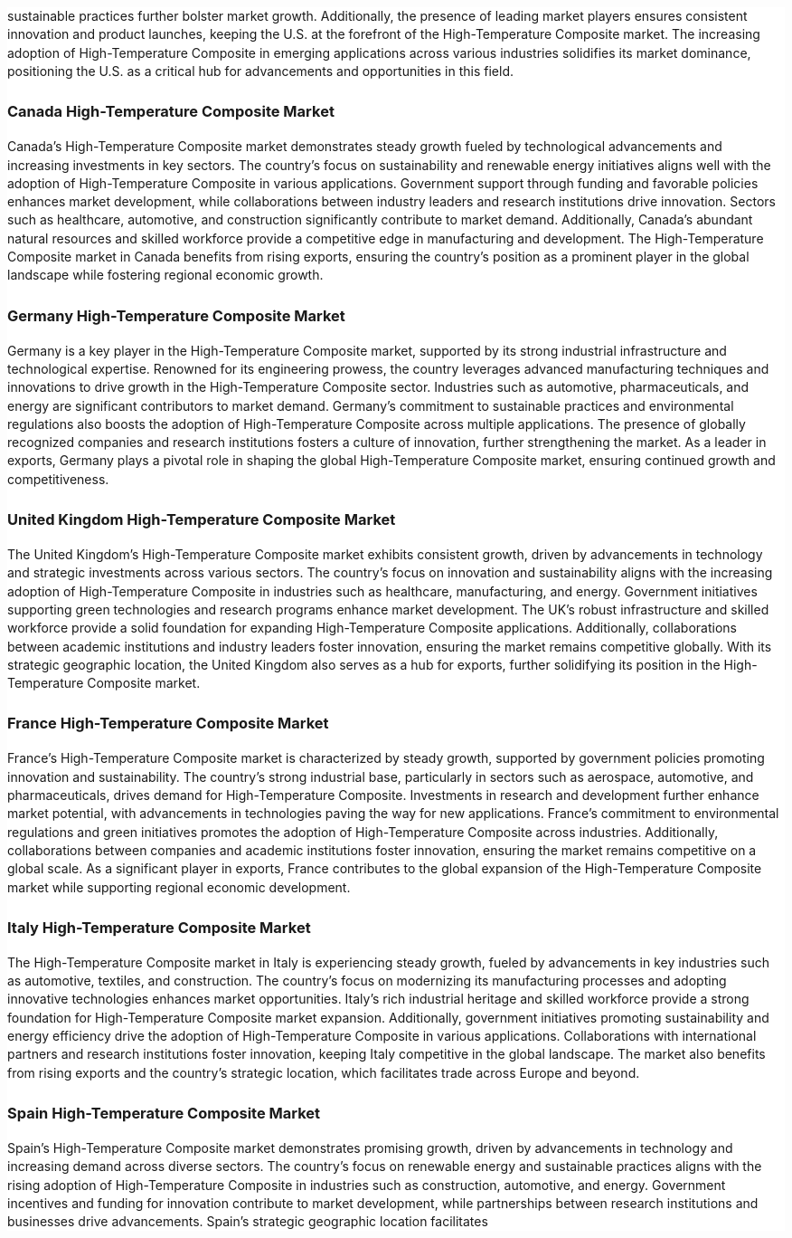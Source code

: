 sustainable practices further bolster market growth. Additionally, the presence of leading market players ensures consistent innovation and product launches, keeping the U.S. at the forefront of the High-Temperature Composite market. The increasing adoption of High-Temperature Composite in emerging applications across various industries solidifies its market dominance, positioning the U.S. as a critical hub for advancements and opportunities in this field.</p><h3>Canada High-Temperature Composite Market</h3><p>Canada&rsquo;s High-Temperature Composite market demonstrates steady growth fueled by technological advancements and increasing investments in key sectors. The country&rsquo;s focus on sustainability and renewable energy initiatives aligns well with the adoption of High-Temperature Composite in various applications. Government support through funding and favorable policies enhances market development, while collaborations between industry leaders and research institutions drive innovation. Sectors such as healthcare, automotive, and construction significantly contribute to market demand. Additionally, Canada&rsquo;s abundant natural resources and skilled workforce provide a competitive edge in manufacturing and development. The High-Temperature Composite market in Canada benefits from rising exports, ensuring the country&rsquo;s position as a prominent player in the global landscape while fostering regional economic growth.</p><h3>Germany High-Temperature Composite Market</h3><p>Germany is a key player in the High-Temperature Composite market, supported by its strong industrial infrastructure and technological expertise. Renowned for its engineering prowess, the country leverages advanced manufacturing techniques and innovations to drive growth in the High-Temperature Composite sector. Industries such as automotive, pharmaceuticals, and energy are significant contributors to market demand. Germany&rsquo;s commitment to sustainable practices and environmental regulations also boosts the adoption of High-Temperature Composite across multiple applications. The presence of globally recognized companies and research institutions fosters a culture of innovation, further strengthening the market. As a leader in exports, Germany plays a pivotal role in shaping the global High-Temperature Composite market, ensuring continued growth and competitiveness.</p><h3>United Kingdom High-Temperature Composite Market</h3><p>The United Kingdom&rsquo;s High-Temperature Composite market exhibits consistent growth, driven by advancements in technology and strategic investments across various sectors. The country&rsquo;s focus on innovation and sustainability aligns with the increasing adoption of High-Temperature Composite in industries such as healthcare, manufacturing, and energy. Government initiatives supporting green technologies and research programs enhance market development. The UK&rsquo;s robust infrastructure and skilled workforce provide a solid foundation for expanding High-Temperature Composite applications. Additionally, collaborations between academic institutions and industry leaders foster innovation, ensuring the market remains competitive globally. With its strategic geographic location, the United Kingdom also serves as a hub for exports, further solidifying its position in the High-Temperature Composite market.</p><h3>France High-Temperature Composite Market</h3><p>France&rsquo;s High-Temperature Composite market is characterized by steady growth, supported by government policies promoting innovation and sustainability. The country&rsquo;s strong industrial base, particularly in sectors such as aerospace, automotive, and pharmaceuticals, drives demand for High-Temperature Composite. Investments in research and development further enhance market potential, with advancements in technologies paving the way for new applications. France&rsquo;s commitment to environmental regulations and green initiatives promotes the adoption of High-Temperature Composite across industries. Additionally, collaborations between companies and academic institutions foster innovation, ensuring the market remains competitive on a global scale. As a significant player in exports, France contributes to the global expansion of the High-Temperature Composite market while supporting regional economic development.</p><h3>Italy High-Temperature Composite Market</h3><p>The High-Temperature Composite market in Italy is experiencing steady growth, fueled by advancements in key industries such as automotive, textiles, and construction. The country&rsquo;s focus on modernizing its manufacturing processes and adopting innovative technologies enhances market opportunities. Italy&rsquo;s rich industrial heritage and skilled workforce provide a strong foundation for High-Temperature Composite market expansion. Additionally, government initiatives promoting sustainability and energy efficiency drive the adoption of High-Temperature Composite in various applications. Collaborations with international partners and research institutions foster innovation, keeping Italy competitive in the global landscape. The market also benefits from rising exports and the country&rsquo;s strategic location, which facilitates trade across Europe and beyond.</p><h3>Spain High-Temperature Composite Market</h3><p>Spain&rsquo;s High-Temperature Composite market demonstrates promising growth, driven by advancements in technology and increasing demand across diverse sectors. The country&rsquo;s focus on renewable energy and sustainable practices aligns with the rising adoption of High-Temperature Composite in industries such as construction, automotive, and energy. Government incentives and funding for innovation contribute to market development, while partnerships between research institutions and businesses drive advancements. Spain&rsquo;s strategic geographic location facilitates